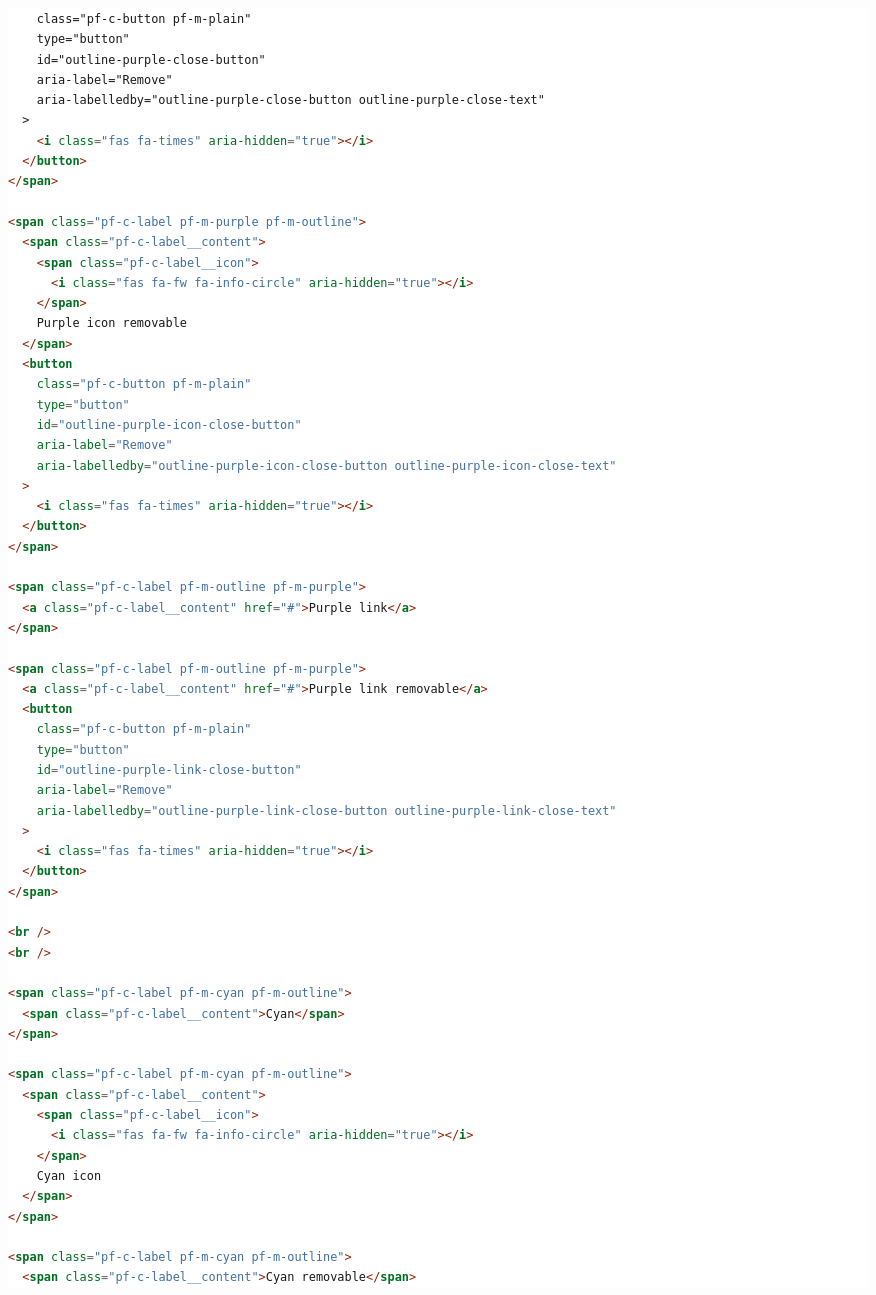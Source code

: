 ```html
    class="pf-c-button pf-m-plain"
    type="button"
    id="outline-purple-close-button"
    aria-label="Remove"
    aria-labelledby="outline-purple-close-button outline-purple-close-text"
  >
    <i class="fas fa-times" aria-hidden="true"></i>
  </button>
</span>

<span class="pf-c-label pf-m-purple pf-m-outline">
  <span class="pf-c-label__content">
    <span class="pf-c-label__icon">
      <i class="fas fa-fw fa-info-circle" aria-hidden="true"></i>
    </span>
    Purple icon removable
  </span>
  <button
    class="pf-c-button pf-m-plain"
    type="button"
    id="outline-purple-icon-close-button"
    aria-label="Remove"
    aria-labelledby="outline-purple-icon-close-button outline-purple-icon-close-text"
  >
    <i class="fas fa-times" aria-hidden="true"></i>
  </button>
</span>

<span class="pf-c-label pf-m-outline pf-m-purple">
  <a class="pf-c-label__content" href="#">Purple link</a>
</span>

<span class="pf-c-label pf-m-outline pf-m-purple">
  <a class="pf-c-label__content" href="#">Purple link removable</a>
  <button
    class="pf-c-button pf-m-plain"
    type="button"
    id="outline-purple-link-close-button"
    aria-label="Remove"
    aria-labelledby="outline-purple-link-close-button outline-purple-link-close-text"
  >
    <i class="fas fa-times" aria-hidden="true"></i>
  </button>
</span>

<br />
<br />

<span class="pf-c-label pf-m-cyan pf-m-outline">
  <span class="pf-c-label__content">Cyan</span>
</span>

<span class="pf-c-label pf-m-cyan pf-m-outline">
  <span class="pf-c-label__content">
    <span class="pf-c-label__icon">
      <i class="fas fa-fw fa-info-circle" aria-hidden="true"></i>
    </span>
    Cyan icon
  </span>
</span>

<span class="pf-c-label pf-m-cyan pf-m-outline">
  <span class="pf-c-label__content">Cyan removable</span>
```